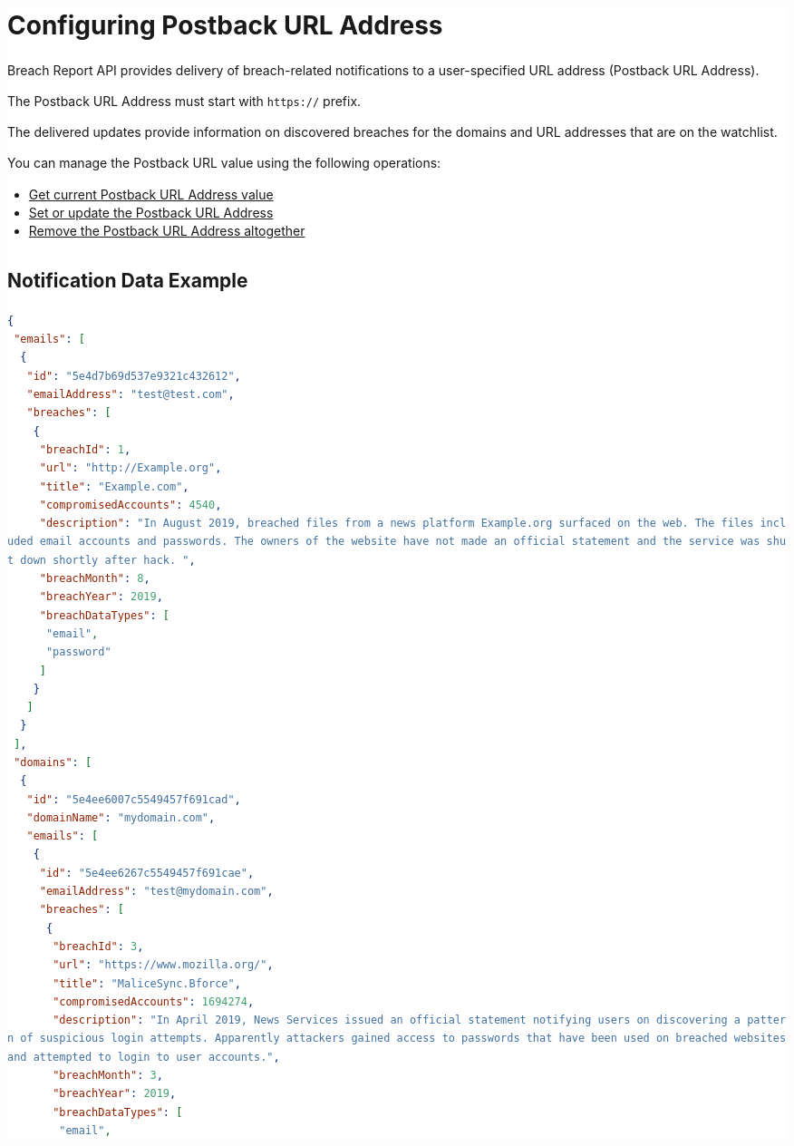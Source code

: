 # Configuring Postback URL Address

Breach Report API provides delivery of breach-related notifications to a user-specified URL address (Postback URL Address).

The Postback URL Address must start with `https://` prefix. 

The delivered updates provide information on discovered breaches for the domains and URL addresses that are on the watchlist.

You can manage the Postback URL value using the following operations:

* [Get current Postback URL Address value](#get-postback-url-address)
* [Set or update the Postback URL Address](#set-postback-url-address)
* [Remove the Postback URL Address altogether](#delete-postback-url-address)


## Notification Data Example

```json
{
 "emails": [
  {
   "id": "5e4d7b69d537e9321c432612",
   "emailAddress": "test@test.com",
   "breaches": [
    {
     "breachId": 1,
     "url": "http://Example.org",
     "title": "Example.com",
     "compromisedAccounts": 4540,
     "description": "In August 2019, breached files from a news platform Example.org surfaced on the web. The files included email accounts and passwords. The owners of the website have not made an official statement and the service was shut down shortly after hack. ",
     "breachMonth": 8,
     "breachYear": 2019,
     "breachDataTypes": [
      "email",
      "password"
     ]
    }
   ]
  }
 ],
 "domains": [
  {
   "id": "5e4ee6007c5549457f691cad",
   "domainName": "mydomain.com",
   "emails": [
    {
     "id": "5e4ee6267c5549457f691cae",
     "emailAddress": "test@mydomain.com",
     "breaches": [
      {
       "breachId": 3,
       "url": "https://www.mozilla.org/",
       "title": "MaliceSync.Bforce",
       "compromisedAccounts": 1694274,
       "description": "In April 2019, News Services issued an official statement notifying users on discovering a pattern of suspicious login attempts. Apparently attackers gained access to passwords that have been used on breached websites and attempted to login to user accounts.",
       "breachMonth": 3,
       "breachYear": 2019,
       "breachDataTypes": [
        "email",
```